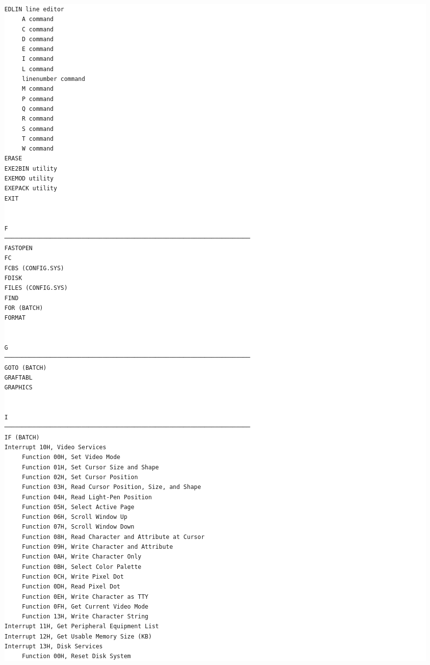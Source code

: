	EDLIN line editor
	     A command
	     C command
	     D command
	     E command
	     I command
	     L command
	     linenumber command
	     M command
	     P command
	     Q command
	     R command
	     S command
	     T command
	     W command
	ERASE
	EXE2BIN utility
	EXEMOD utility
	EXEPACK utility
	EXIT
	
	
	F
	──────────────────────────────────────────────────────────────────────
	FASTOPEN
	FC
	FCBS (CONFIG.SYS)
	FDISK
	FILES (CONFIG.SYS)
	FIND
	FOR (BATCH)
	FORMAT
	
	
	G
	──────────────────────────────────────────────────────────────────────
	GOTO (BATCH)
	GRAFTABL
	GRAPHICS
	
	
	I
	──────────────────────────────────────────────────────────────────────
	IF (BATCH)
	Interrupt 10H, Video Services
	     Function 00H, Set Video Mode
	     Function 01H, Set Cursor Size and Shape
	     Function 02H, Set Cursor Position
	     Function 03H, Read Cursor Position, Size, and Shape
	     Function 04H, Read Light-Pen Position
	     Function 05H, Select Active Page
	     Function 06H, Scroll Window Up
	     Function 07H, Scroll Window Down
	     Function 08H, Read Character and Attribute at Cursor
	     Function 09H, Write Character and Attribute
	     Function 0AH, Write Character Only
	     Function 0BH, Select Color Palette
	     Function 0CH, Write Pixel Dot
	     Function 0DH, Read Pixel Dot
	     Function 0EH, Write Character as TTY
	     Function 0FH, Get Current Video Mode
	     Function 13H, Write Character String
	Interrupt 11H, Get Peripheral Equipment List
	Interrupt 12H, Get Usable Memory Size (KB)
	Interrupt 13H, Disk Services
	     Function 00H, Reset Disk System